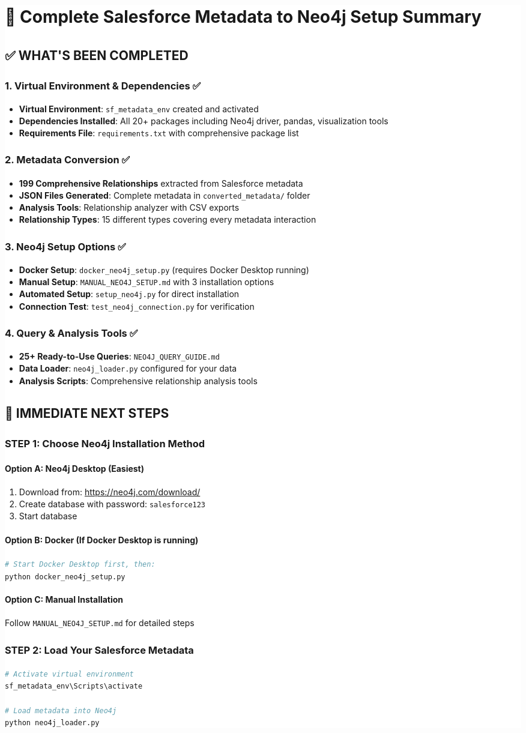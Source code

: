 # 🎉 Complete Salesforce Metadata to Neo4j Setup Summary

## ✅ **WHAT'S BEEN COMPLETED**

### **1. Virtual Environment & Dependencies** ✅
- **Virtual Environment**: `sf_metadata_env` created and activated
- **Dependencies Installed**: All 20+ packages including Neo4j driver, pandas, visualization tools
- **Requirements File**: `requirements.txt` with comprehensive package list

### **2. Metadata Conversion** ✅
- **199 Comprehensive Relationships** extracted from Salesforce metadata
- **JSON Files Generated**: Complete metadata in `converted_metadata/` folder
- **Analysis Tools**: Relationship analyzer with CSV exports
- **Relationship Types**: 15 different types covering every metadata interaction

### **3. Neo4j Setup Options** ✅
- **Docker Setup**: `docker_neo4j_setup.py` (requires Docker Desktop running)
- **Manual Setup**: `MANUAL_NEO4J_SETUP.md` with 3 installation options
- **Automated Setup**: `setup_neo4j.py` for direct installation
- **Connection Test**: `test_neo4j_connection.py` for verification

### **4. Query & Analysis Tools** ✅
- **25+ Ready-to-Use Queries**: `NEO4J_QUERY_GUIDE.md`
- **Data Loader**: `neo4j_loader.py` configured for your data
- **Analysis Scripts**: Comprehensive relationship analysis tools

## 🚀 **IMMEDIATE NEXT STEPS**

### **STEP 1: Choose Neo4j Installation Method**

#### **Option A: Neo4j Desktop (Easiest)**
1. Download from: https://neo4j.com/download/
2. Create database with password: `salesforce123`
3. Start database

#### **Option B: Docker (If Docker Desktop is running)**
```bash
# Start Docker Desktop first, then:
python docker_neo4j_setup.py
```

#### **Option C: Manual Installation**
Follow `MANUAL_NEO4J_SETUP.md` for detailed steps

### **STEP 2: Load Your Salesforce Metadata**
```bash
# Activate virtual environment
sf_metadata_env\Scripts\activate

# Load metadata into Neo4j
python neo4j_loader.py
```

